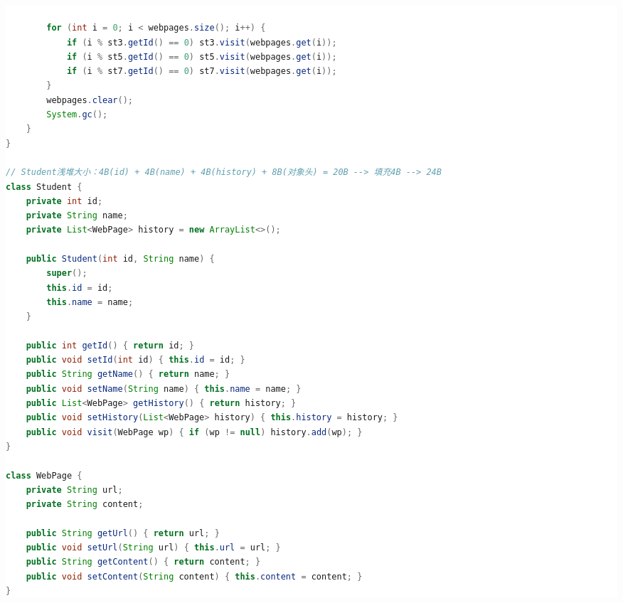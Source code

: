   ```java
  
          for (int i = 0; i < webpages.size(); i++) {
              if (i % st3.getId() == 0) st3.visit(webpages.get(i));
              if (i % st5.getId() == 0) st5.visit(webpages.get(i));
              if (i % st7.getId() == 0) st7.visit(webpages.get(i));
          }
          webpages.clear();
          System.gc();
      }
  }
  
  // Student浅堆大小：4B(id) + 4B(name) + 4B(history) + 8B(对象头) = 20B --> 填充4B --> 24B
  class Student {
      private int id;
      private String name;
      private List<WebPage> history = new ArrayList<>();
  
      public Student(int id, String name) {
          super();
          this.id = id;
          this.name = name;
      }
  
      public int getId() { return id; }
      public void setId(int id) { this.id = id; }
      public String getName() { return name; }
      public void setName(String name) { this.name = name; }
      public List<WebPage> getHistory() { return history; }
      public void setHistory(List<WebPage> history) { this.history = history; }
      public void visit(WebPage wp) { if (wp != null) history.add(wp); }
  }
  
  class WebPage {
      private String url;
      private String content;
  
      public String getUrl() { return url; }
      public void setUrl(String url) { this.url = url; }
      public String getContent() { return content; }
      public void setContent(String content) { this.content = content; }
  }
  ```

